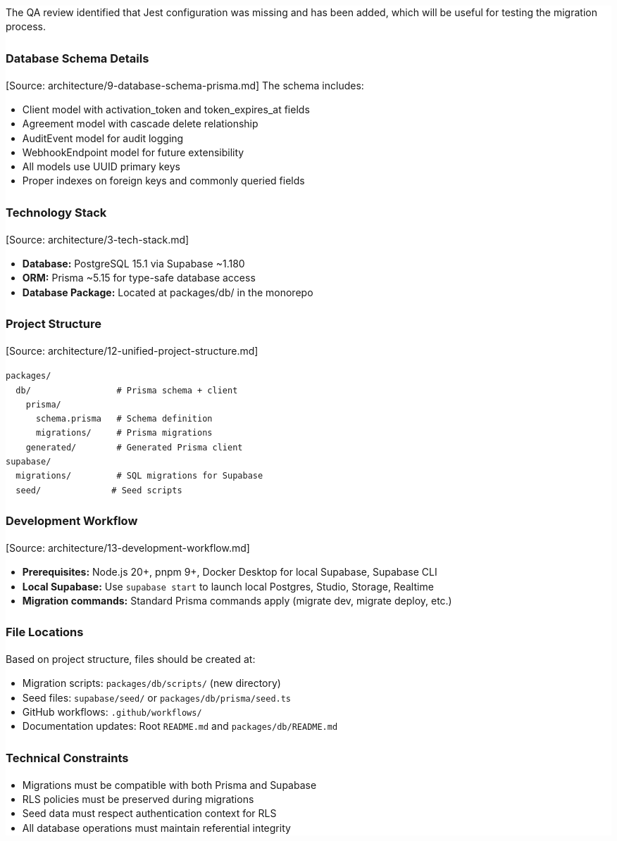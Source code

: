 The QA review identified that Jest configuration was missing and has been added, which will be useful for testing the migration process.

### Database Schema Details
[Source: architecture/9-database-schema-prisma.md]
The schema includes:
- Client model with activation_token and token_expires_at fields
- Agreement model with cascade delete relationship
- AuditEvent model for audit logging
- WebhookEndpoint model for future extensibility
- All models use UUID primary keys
- Proper indexes on foreign keys and commonly queried fields

### Technology Stack
[Source: architecture/3-tech-stack.md]
- **Database:** PostgreSQL 15.1 via Supabase ~1.180
- **ORM:** Prisma ~5.15 for type-safe database access
- **Database Package:** Located at packages/db/ in the monorepo

### Project Structure
[Source: architecture/12-unified-project-structure.md]
```
packages/
  db/                 # Prisma schema + client
    prisma/
      schema.prisma   # Schema definition
      migrations/     # Prisma migrations
    generated/        # Generated Prisma client
supabase/
  migrations/         # SQL migrations for Supabase
  seed/              # Seed scripts
```

### Development Workflow
[Source: architecture/13-development-workflow.md]
- **Prerequisites:** Node.js 20+, pnpm 9+, Docker Desktop for local Supabase, Supabase CLI
- **Local Supabase:** Use `supabase start` to launch local Postgres, Studio, Storage, Realtime
- **Migration commands:** Standard Prisma commands apply (migrate dev, migrate deploy, etc.)

### File Locations
Based on project structure, files should be created at:
- Migration scripts: `packages/db/scripts/` (new directory)
- Seed files: `supabase/seed/` or `packages/db/prisma/seed.ts`
- GitHub workflows: `.github/workflows/`
- Documentation updates: Root `README.md` and `packages/db/README.md`

### Technical Constraints
- Migrations must be compatible with both Prisma and Supabase
- RLS policies must be preserved during migrations
- Seed data must respect authentication context for RLS
- All database operations must maintain referential integrity

